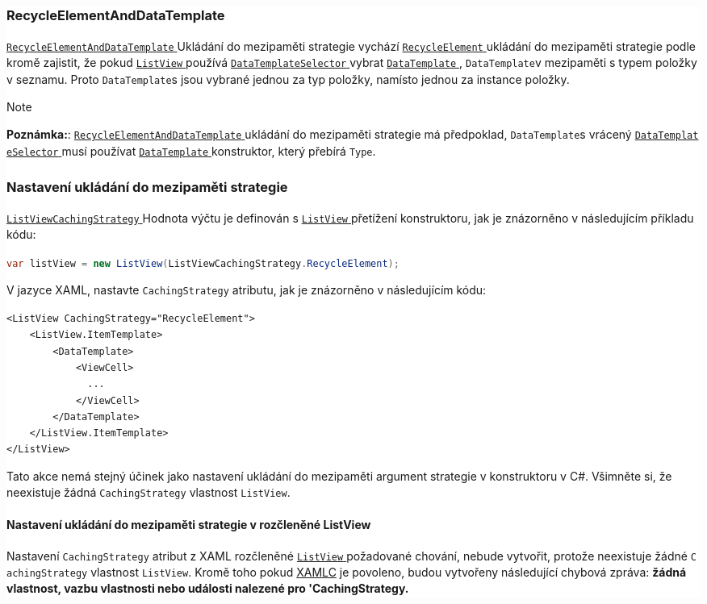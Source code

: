 ### <a name="recycleelementanddatatemplate"></a>RecycleElementAndDataTemplate

[ `RecycleElementAndDataTemplate` ](https://developer.xamarin.com/api/field/Xamarin.Forms.ListViewCachingStrategy.RecycleElementAndDataTemplate/) Ukládání do mezipaměti strategie vychází [ `RecycleElement` ](https://developer.xamarin.com/api/field/Xamarin.Forms.ListViewCachingStrategy.RecycleElement/) ukládání do mezipaměti strategie podle kromě zajistit, že pokud [ `ListView` ](https://developer.xamarin.com/api/type/Xamarin.Forms.ListView/) používá [ `DataTemplateSelector` ](https://developer.xamarin.com/api/type/Xamarin.Forms.DataTemplateSelector/) vybrat [ `DataTemplate` ](https://developer.xamarin.com/api/type/Xamarin.Forms.DataTemplate/), `DataTemplate`v mezipaměti s typem položky v seznamu. Proto `DataTemplate`s jsou vybrané jednou za typ položky, namísto jednou za instance položky.

> [!NOTE]
> **Poznámka:**: [ `RecycleElementAndDataTemplate` ](https://developer.xamarin.com/api/field/Xamarin.Forms.ListViewCachingStrategy.RecycleElementAndDataTemplate/) ukládání do mezipaměti strategie má předpoklad, `DataTemplate`s vrácený [ `DataTemplateSelector` ](https://developer.xamarin.com/api/type/Xamarin.Forms.DataTemplateSelector/) musí používat [ `DataTemplate` ](https://developer.xamarin.com/api/constructor/Xamarin.Forms.DataTemplate.DataTemplate/p/System.Type/) konstruktor, který přebírá `Type`.

### <a name="setting-the-caching-strategy"></a>Nastavení ukládání do mezipaměti strategie

[ `ListViewCachingStrategy` ](https://developer.xamarin.com/api/type/Xamarin.Forms.ListViewCachingStrategy/) Hodnota výčtu je definován s [ `ListView` ](https://developer.xamarin.com/api/type/Xamarin.Forms.ListView/) přetížení konstruktoru, jak je znázorněno v následujícím příkladu kódu:

```csharp
var listView = new ListView(ListViewCachingStrategy.RecycleElement);
```

V jazyce XAML, nastavte `CachingStrategy` atributu, jak je znázorněno v následujícím kódu:

```xaml
<ListView CachingStrategy="RecycleElement">
    <ListView.ItemTemplate>
        <DataTemplate>
            <ViewCell>
              ...
            </ViewCell>
        </DataTemplate>
    </ListView.ItemTemplate>
</ListView>
```

Tato akce nemá stejný účinek jako nastavení ukládání do mezipaměti argument strategie v konstruktoru v C#. Všimněte si, že neexistuje žádná `CachingStrategy` vlastnost `ListView`.

#### <a name="setting-the-caching-strategy-in-a-subclassed-listview"></a>Nastavení ukládání do mezipaměti strategie v rozčleněné ListView

Nastavení `CachingStrategy` atribut z XAML rozčleněné [ `ListView` ](https://developer.xamarin.com/api/type/Xamarin.Forms.ListView/) požadované chování, nebude vytvořit, protože neexistuje žádné `CachingStrategy` vlastnost `ListView`. Kromě toho pokud [XAMLC](~/xamarin-forms/xaml/xamlc.md) je povoleno, budou vytvořeny následující chybová zpráva: **žádná vlastnost, vazbu vlastnosti nebo události nalezené pro 'CachingStrategy.**
